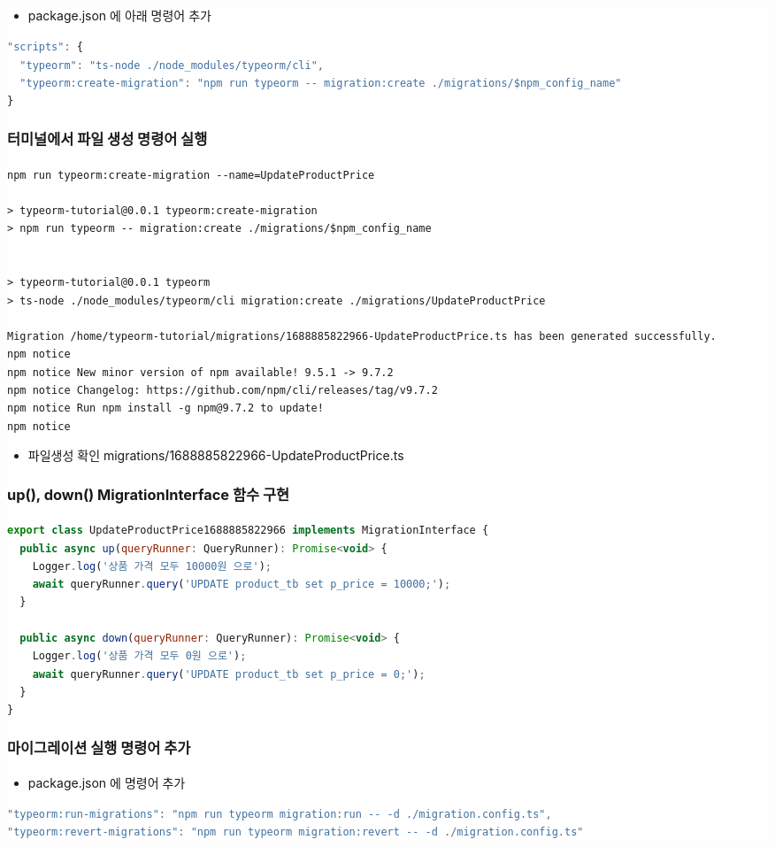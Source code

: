 - package.json 에 아래 명령어 추가

```javascript
"scripts": {
  "typeorm": "ts-node ./node_modules/typeorm/cli",
  "typeorm:create-migration": "npm run typeorm -- migration:create ./migrations/$npm_config_name"
}
```

### 터미널에서 파일 생성 명령어 실행

```shell
npm run typeorm:create-migration --name=UpdateProductPrice

> typeorm-tutorial@0.0.1 typeorm:create-migration
> npm run typeorm -- migration:create ./migrations/$npm_config_name


> typeorm-tutorial@0.0.1 typeorm
> ts-node ./node_modules/typeorm/cli migration:create ./migrations/UpdateProductPrice

Migration /home/typeorm-tutorial/migrations/1688885822966-UpdateProductPrice.ts has been generated successfully.
npm notice
npm notice New minor version of npm available! 9.5.1 -> 9.7.2
npm notice Changelog: https://github.com/npm/cli/releases/tag/v9.7.2
npm notice Run npm install -g npm@9.7.2 to update!
npm notice
```

- 파일생성 확인 migrations/1688885822966-UpdateProductPrice.ts

### up(), down() MigrationInterface 함수 구현

```javascript
export class UpdateProductPrice1688885822966 implements MigrationInterface {
  public async up(queryRunner: QueryRunner): Promise<void> {
    Logger.log('상품 가격 모두 10000원 으로');
    await queryRunner.query('UPDATE product_tb set p_price = 10000;');
  }

  public async down(queryRunner: QueryRunner): Promise<void> {
    Logger.log('상품 가격 모두 0원 으로');
    await queryRunner.query('UPDATE product_tb set p_price = 0;');
  }
}

```

### 마이그레이션 실행 명령어 추가

- package.json 에 명령어 추가

```javascript
"typeorm:run-migrations": "npm run typeorm migration:run -- -d ./migration.config.ts",
"typeorm:revert-migrations": "npm run typeorm migration:revert -- -d ./migration.config.ts"
```
